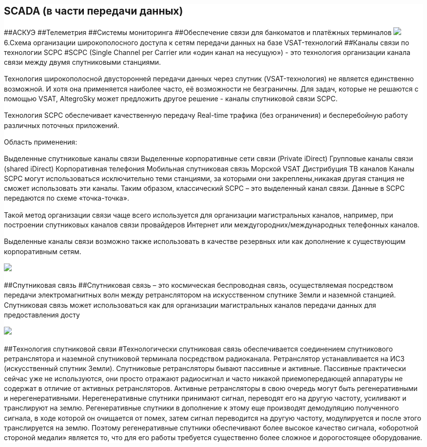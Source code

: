 ## SCADA (в части передачи данных)
##АСКУЭ
##Телеметрия
##Системы мониторинга
##Обеспечение связи для банкоматов и платёжных терминалов
![](http://altegrosky.ru/data/image/images/pd.png)
6.Схема организации широкополосного доступа к сетям передачи данных на базе VSAT-технологий
##Каналы связи по технологии SCPC
#SCPC (Single Channel per Carrier или «один канал на несущую») - это технология организации канала связи между двумя спутниковыми станциями.

Технология широкополосной двусторонней передачи данных через спутник (VSAT-технология) не является единственно возможной. И хотя она применяется наиболее часто, её возможности не безграничны. Для задач, которые не решаются с помощью VSAT, AltegroSky может предложить другое решение - каналы спутниковой связи SCPC.

Технология SCPC обеспечивает качественную передачу Real-time трафика (без ограничения) и бесперебойную работу различных поточных приложений.

Область применения:

Выделенные спутниковые каналы связи
Выделенные корпоративные сети связи (Private iDirect)
Групповые каналы связи (shared iDirect)
Корпоративная телефония
Мобильная спутниковая связь
Морской VSAT
Дистрибуция ТВ каналов
Каналы SCPC могут использоваться исключительно теми станциями, за которыми они закреплены,никакая другая станция не сможет использовать эти каналы. Таким образом, классический SCPC – это выделенный канал связи. Данные в SCPC передаются по схеме «точка-точка».

Такой метод организации связи чаще всего используется для организации магистральных каналов,  например, при построении спутниковых каналов связи провайдеров Интернет или междугородних/международных телефонных каналов.

Выделенные каналы связи возможно также использовать в качестве резервных или как дополнение к существующим корпоративным сетям.

![](http://altegrosky.ru/data/image/foto/network_04.png)

##Спутниковая связь
##Спутниковая связь – это космическая беспроводная связь, осуществляемая посредством передачи электромагнитных волн между ретранслятором на искусственном спутнике Земли и наземной станцией. 
Спутниковая связь может использоваться как для организации магистральных каналов передачи данных для предоставления досту


![](http://www.roilcom.ru/upload/medialibrary/efd/efd2af4163a1b1858351cd32d59b20c4.jpg)

##Технология спутниковой связи
#Технологически спутниковая связь обеспечивается соединением спутникового ретранслятора и наземной спутниковой терминала посредством радиоканала. Ретранслятор устанавливается на ИСЗ (искусственный спутник Земли). Спутниковые ретрансляторы бывают пассивные и активные. Пассивные практически сейчас уже не используются, они просто отражают радиосигнал и часто никакой приемопередающей аппаратуры не содержат в отличие от активных ретрансляторов. Активные ретрансляторы в свою очередь могут быть регенеративными и нерегенеративными. Нерегенеративные спутники принимают сигнал, переводят его на другую частоту, усиливают и транслируют на землю. Регенеративные спутники в дополнение к этому еще производят демодуляцию полученного сигнала, в ходе которой он очищается от помех, затем сигнал переводится на другую частоту, модулируется и после этого транслируется на землю. Поэтому регенеративные спутники обеспечивают более высокое качество сигнала, «оборотной стороной медали» является то, что для его работы требуется существенно более сложное и дорогостоящее оборудование. 
